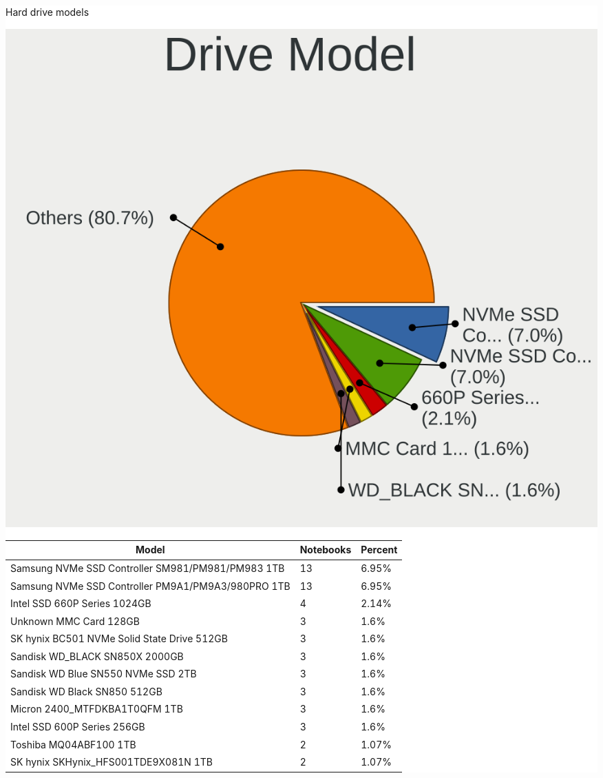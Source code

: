 Hard drive models

![Drive Model](./images/pie_chart/drive_model.svg)


| Model                                              | Notebooks | Percent |
|----------------------------------------------------|-----------|---------|
| Samsung NVMe SSD Controller SM981/PM981/PM983 1TB  | 13        | 6.95%   |
| Samsung NVMe SSD Controller PM9A1/PM9A3/980PRO 1TB | 13        | 6.95%   |
| Intel SSD 660P Series 1024GB                       | 4         | 2.14%   |
| Unknown MMC Card  128GB                            | 3         | 1.6%    |
| SK hynix BC501 NVMe Solid State Drive 512GB        | 3         | 1.6%    |
| Sandisk WD_BLACK SN850X 2000GB                     | 3         | 1.6%    |
| Sandisk WD Blue SN550 NVMe SSD 2TB                 | 3         | 1.6%    |
| Sandisk WD Black SN850 512GB                       | 3         | 1.6%    |
| Micron 2400_MTFDKBA1T0QFM 1TB                      | 3         | 1.6%    |
| Intel SSD 600P Series 256GB                        | 3         | 1.6%    |
| Toshiba MQ04ABF100 1TB                             | 2         | 1.07%   |
| SK hynix SKHynix_HFS001TDE9X081N 1TB               | 2         | 1.07%   |